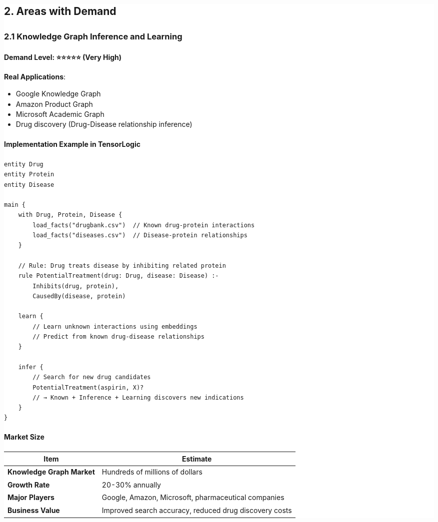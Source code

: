 
## 2. Areas with Demand

### 2.1 Knowledge Graph Inference and Learning

#### Demand Level: ⭐⭐⭐⭐⭐ (Very High)

**Real Applications**:
- Google Knowledge Graph
- Amazon Product Graph
- Microsoft Academic Graph
- Drug discovery (Drug-Disease relationship inference)

#### Implementation Example in TensorLogic

```tensorlogic
entity Drug
entity Protein
entity Disease

main {
    with Drug, Protein, Disease {
        load_facts("drugbank.csv")  // Known drug-protein interactions
        load_facts("diseases.csv")  // Disease-protein relationships
    }

    // Rule: Drug treats disease by inhibiting related protein
    rule PotentialTreatment(drug: Drug, disease: Disease) :-
        Inhibits(drug, protein),
        CausedBy(disease, protein)

    learn {
        // Learn unknown interactions using embeddings
        // Predict from known drug-disease relationships
    }

    infer {
        // Search for new drug candidates
        PotentialTreatment(aspirin, X)?
        // → Known + Inference + Learning discovers new indications
    }
}
```

#### Market Size

| Item | Estimate |
|------|----------|
| **Knowledge Graph Market** | Hundreds of millions of dollars |
| **Growth Rate** | 20-30% annually |
| **Major Players** | Google, Amazon, Microsoft, pharmaceutical companies |
| **Business Value** | Improved search accuracy, reduced drug discovery costs |
